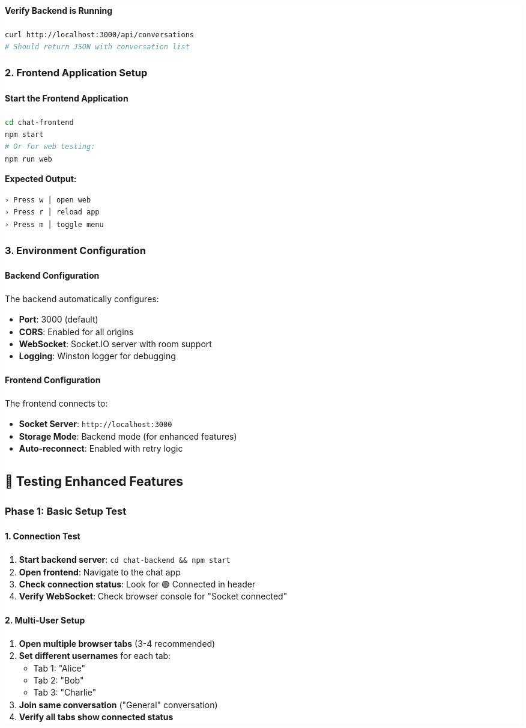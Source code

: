 #### Verify Backend is Running
```bash
curl http://localhost:3000/api/conversations
# Should return JSON with conversation list
```

### 2. Frontend Application Setup

#### Start the Frontend Application
```bash
cd chat-frontend
npm start
# Or for web testing:
npm run web
```

**Expected Output:**
```
› Press w │ open web
› Press r │ reload app
› Press m │ toggle menu
```

### 3. Environment Configuration

#### Backend Configuration
The backend automatically configures:
- **Port**: 3000 (default)
- **CORS**: Enabled for all origins
- **WebSocket**: Socket.IO server with room support
- **Logging**: Winston logger for debugging

#### Frontend Configuration
The frontend connects to:
- **Socket Server**: `http://localhost:3000`
- **Storage Mode**: Backend mode (for enhanced features)
- **Auto-reconnect**: Enabled with retry logic

## 🧪 Testing Enhanced Features

### Phase 1: Basic Setup Test

#### 1. Connection Test
1. **Start backend server**: `cd chat-backend && npm start`
2. **Open frontend**: Navigate to the chat app
3. **Check connection status**: Look for 🟢 Connected in header
4. **Verify WebSocket**: Check browser console for "Socket connected"

#### 2. Multi-User Setup
1. **Open multiple browser tabs** (3-4 recommended)
2. **Set different usernames** for each tab:
   - Tab 1: "Alice"
   - Tab 2: "Bob" 
   - Tab 3: "Charlie"
3. **Join same conversation** ("General" conversation)
4. **Verify all tabs show connected status**
